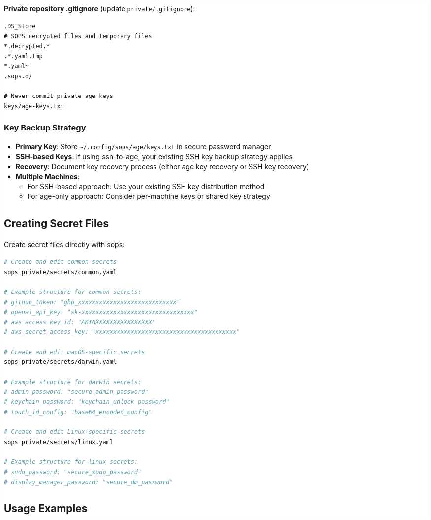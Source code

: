 **Private repository .gitignore** (update `private/.gitignore`):
```gitignore
.DS_Store
# SOPS decrypted files and temporary files
*.decrypted.*
.*.yaml.tmp
*.yaml~
.sops.d/

# Never commit private age keys
keys/age-keys.txt
```

### Key Backup Strategy
- **Primary Key**: Store `~/.config/sops/age/keys.txt` in secure password manager
- **SSH-based Keys**: If using ssh-to-age, your existing SSH key backup strategy applies
- **Recovery**: Document key recovery process (either age key recovery or SSH key recovery)
- **Multiple Machines**:
  - For SSH-based approach: Use your existing SSH key distribution method
  - For age-only approach: Consider per-machine keys or shared key strategy

## Creating Secret Files

Create secret files directly with sops:

```bash
# Create and edit common secrets
sops private/secrets/common.yaml

# Example structure for common secrets:
# github_token: "ghp_xxxxxxxxxxxxxxxxxxxxxxxxxxxx"
# openai_api_key: "sk-xxxxxxxxxxxxxxxxxxxxxxxxxxxxxxxx"
# aws_access_key_id: "AKIAXXXXXXXXXXXXXXXX"
# aws_secret_access_key: "xxxxxxxxxxxxxxxxxxxxxxxxxxxxxxxxxxxxxxxx"

# Create and edit macOS-specific secrets
sops private/secrets/darwin.yaml

# Example structure for darwin secrets:
# admin_password: "secure_admin_password"
# keychain_password: "keychain_unlock_password"
# touch_id_config: "base64_encoded_config"

# Create and edit Linux-specific secrets
sops private/secrets/linux.yaml

# Example structure for linux secrets:
# sudo_password: "secure_sudo_password"
# display_manager_password: "secure_dm_password"
```

## Usage Examples
